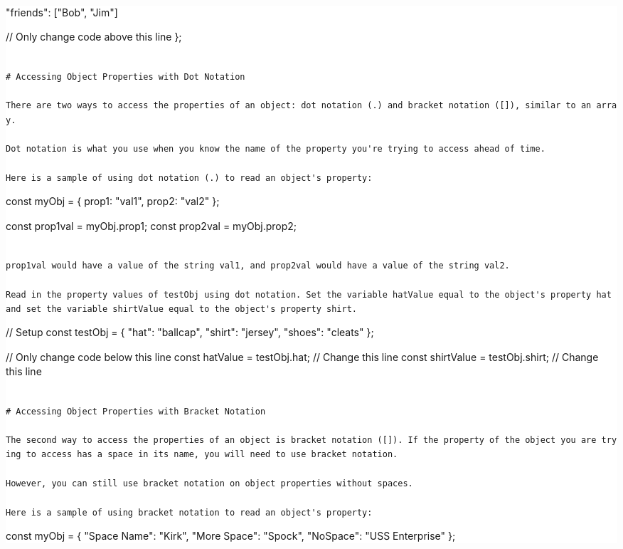   "friends": ["Bob", "Jim"]

  // Only change code above this line
};   
```   
   
# Accessing Object Properties with Dot Notation
   
There are two ways to access the properties of an object: dot notation (.) and bracket notation ([]), similar to an array.

Dot notation is what you use when you know the name of the property you're trying to access ahead of time.

Here is a sample of using dot notation (.) to read an object's property:

```                     
const myObj = {
  prop1: "val1",
  prop2: "val2"
};

const prop1val = myObj.prop1;
const prop2val = myObj.prop2;
```                     
                     
prop1val would have a value of the string val1, and prop2val would have a value of the string val2.

Read in the property values of testObj using dot notation. Set the variable hatValue equal to the object's property hat and set the variable shirtValue equal to the object's property shirt.

```
// Setup
const testObj = {
  "hat": "ballcap",
  "shirt": "jersey",
  "shoes": "cleats"
};

// Only change code below this line
const hatValue = testObj.hat;      // Change this line
const shirtValue = testObj.shirt;    // Change this line
```                     
                     
# Accessing Object Properties with Bracket Notation
                     
The second way to access the properties of an object is bracket notation ([]). If the property of the object you are trying to access has a space in its name, you will need to use bracket notation.

However, you can still use bracket notation on object properties without spaces.

Here is a sample of using bracket notation to read an object's property:

```   
const myObj = {
  "Space Name": "Kirk",
  "More Space": "Spock",
  "NoSpace": "USS Enterprise"
};
